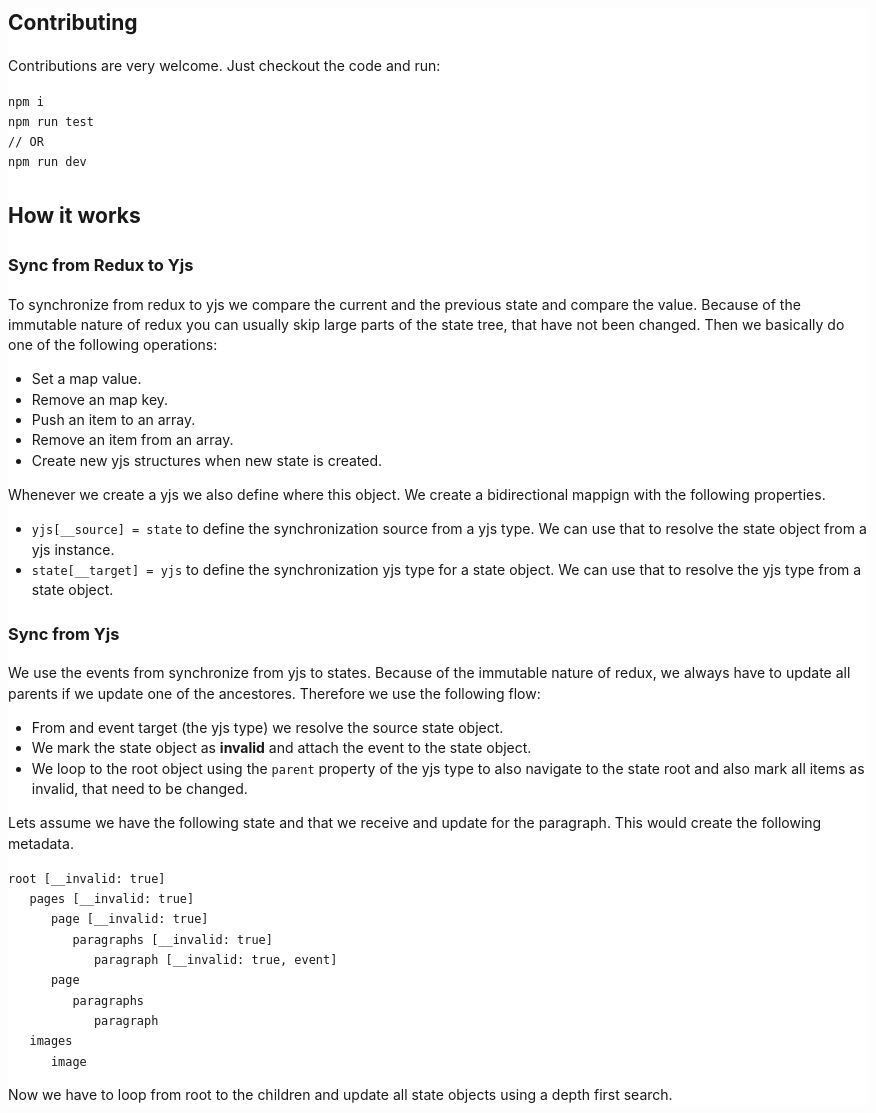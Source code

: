 ## Contributing

Contributions are very welcome. Just checkout the code and run:

```
npm i
npm run test
// OR
npm run dev
```

## How it works

### Sync from Redux to Yjs

To synchronize from redux to yjs we compare the current and the previous state and compare the value. Because of the immutable nature of redux you can usually skip large parts of the state tree, that have not been changed. Then we basically do one of the following operations:

* Set a map value.
* Remove an map key.
* Push an item to an array.
* Remove an item from an array.
* Create new yjs structures when new state is created.

Whenever we create a yjs we also define where this object. We create a bidirectional mappign with the following properties.

* `yjs[__source] = state` to define the synchronization source from a yjs type. We can use that to resolve the state object from a yjs instance.
* `state[__target] = yjs` to define the synchronization yjs type for a state object. We can use that to resolve the yjs type from a state object.

### Sync from Yjs
 
We use the events from synchronize from yjs to states. Because of the immutable nature of redux, we always have to update all parents if we update one of the ancestores. Therefore we use the following flow:

* From and event target (the yjs type) we resolve the source state object.
* We mark the state object as **invalid** and attach the event to the state object.
* We loop to the root object using the `parent` property of the yjs type to also navigate to the state root and also mark all items as invalid, that need to be changed.

Lets assume we have the following state and that we receive and update for the paragraph. This would create the following metadata.

```
root [__invalid: true]
   pages [__invalid: true]
      page [__invalid: true]
         paragraphs [__invalid: true]
            paragraph [__invalid: true, event]
      page
         paragraphs
            paragraph
   images
      image
```

Now we have to loop from root to the children and update all state objects using a depth first search.
